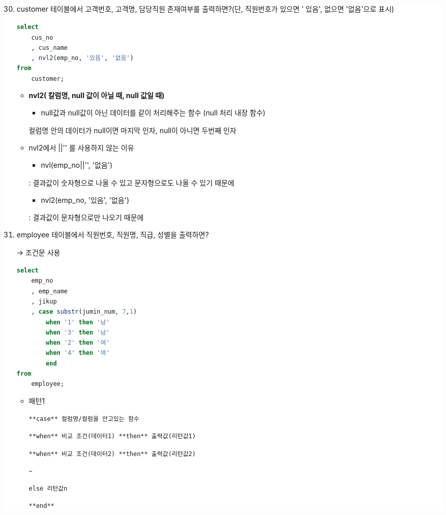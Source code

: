 30. customer 테이블에서 고객번호, 고객명, 담당직원 존재여부를 출력하면?(단, 직원번호가 있으면 ' 있음', 없으면 '없음'으로 표시)

    ```sql
    select
    	cus_no
    	, cus_name
    	, nvl2(emp_no, '있음', '없음')
    from
    	customer;
    ```

    - **nvl2( 칼럼명, null 값이 아닐 때, null 값일 때)**

         - null값과 null값이 아닌 데이터를 같이 처리해주는 함수 (null 처리 내장 함수)

        컬럼명 안의 데이터가 null이면 마지막 인자, null이 아니면 두번째 인자

    - nvl2에서 ||'' 를 사용하지 않는 이유

         - nvl(emp_no||'', '없음') 

        : 결과값이 숫자형으로 나올 수 있고 문자형으로도 나올 수 있기 때문에

         -  nvl2(emp_no, '있음', '없음') 

         : 결과값이 문자형으로만 나오기 때문에

31. employee 테이블에서 직원번호, 직원명, 직급, 성별을 출력하면?

    → 조건문 사용

    ```sql
    select
    	emp_no
    	, emp_name
    	, jikup
    	, case substr(jumin_num, 7,1)
    		when '1' then '남'
    		when '3' then '남'
    		when '2' then '여'
    		when '4' then '여'
    		end
    from
    	employee;
    ```

    - 패턴1

        `**case** 컬럼명/컬럼을 안고있는 함수` 

        `**when** 비교 조건(데이터1) **then** 출력값(리턴값1)`

        `**when** 비교 조건(데이터2) **then** 출력값(리턴값2)`

        `~`

        `else 리턴값n`

        `**end**`
